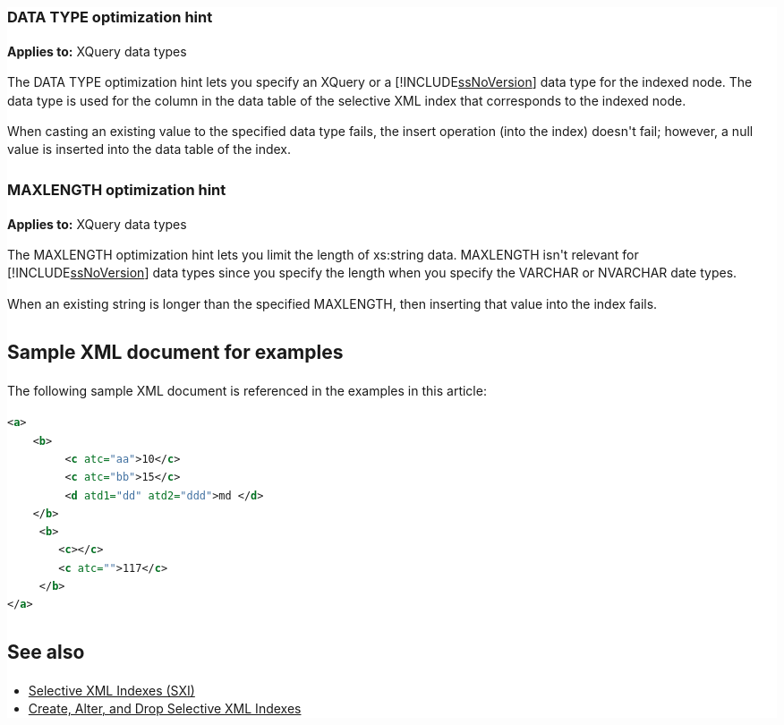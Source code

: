 ### DATA TYPE optimization hint

**Applies to:** XQuery data types

The DATA TYPE optimization hint lets you specify an XQuery or a [!INCLUDE[ssNoVersion](../../includes/ssnoversion-md.md)] data type for the indexed node. The data type is used for the column in the data table of the selective XML index that corresponds to the indexed node.

When casting an existing value to the specified data type fails, the insert operation (into the index) doesn't fail; however, a null value is inserted into the data table of the index.

### MAXLENGTH optimization hint

**Applies to:** XQuery data types

The MAXLENGTH optimization hint lets you limit the length of xs:string data. MAXLENGTH isn't relevant for [!INCLUDE[ssNoVersion](../../includes/ssnoversion-md.md)] data types since you specify the length when you specify the VARCHAR or NVARCHAR date types.

When an existing string is longer than the specified MAXLENGTH, then inserting that value into the index fails.

## <a id="sample"></a> Sample XML document for examples

The following sample XML document is referenced in the examples in this article:

```xml
<a>
    <b>
         <c atc="aa">10</c>
         <c atc="bb">15</c>
         <d atd1="dd" atd2="ddd">md </d>
    </b>
     <b>
        <c></c>
        <c atc="">117</c>
     </b>
</a>
```

## See also

- [Selective XML Indexes &#40;SXI&#41;](../../relational-databases/xml/selective-xml-indexes-sxi.md)
- [Create, Alter, and Drop Selective XML Indexes](../../relational-databases/xml/create-alter-and-drop-selective-xml-indexes.md)

